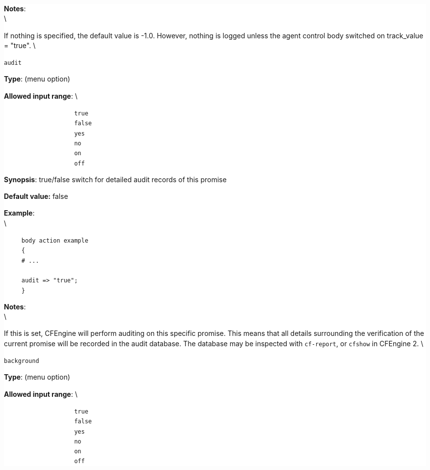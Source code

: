 
**Notes**:\
 \

If nothing is specified, the default value is -1.0. However, nothing is
logged unless the agent control body switched on track\_value = "true".
\

`audit`

**Type**: (menu option)

**Allowed input range**: \

                        true
                        false
                        yes
                        no
                        on
                        off

**Synopsis**: true/false switch for detailed audit records of this
promise

**Default value:** false

**Example**:\
 \

         
         body action example
         {
         # ...
         
         audit => "true";
         }
         

**Notes**:\
 \

If this is set, CFEngine will perform auditing on this specific promise.
This means that all details surrounding the verification of the current
promise will be recorded in the audit database. The database may be
inspected with `cf-report`, or `cfshow` in CFEngine 2. \

`background`

**Type**: (menu option)

**Allowed input range**: \

                        true
                        false
                        yes
                        no
                        on
                        off
